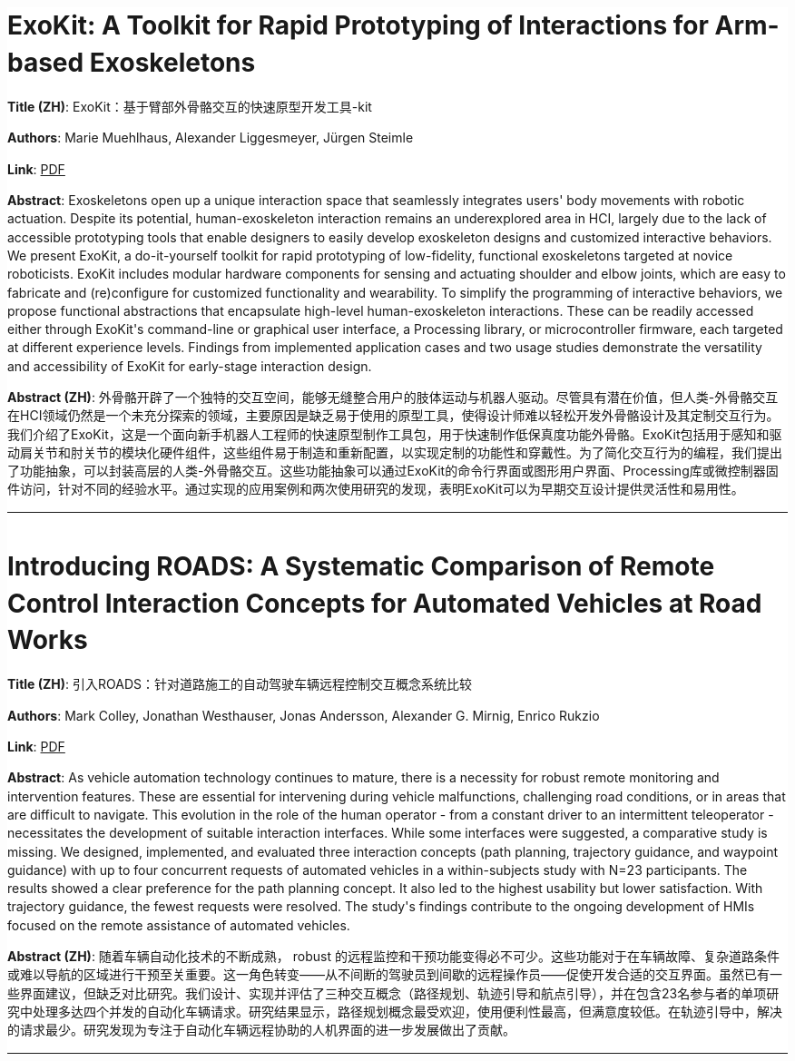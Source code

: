# ExoKit: A Toolkit for Rapid Prototyping of Interactions for Arm-based Exoskeletons 

**Title (ZH)**: ExoKit：基于臂部外骨骼交互的快速原型开发工具-kit 

**Authors**: Marie Muehlhaus, Alexander Liggesmeyer, Jürgen Steimle  

**Link**: [PDF](https://arxiv.org/pdf/2502.12747)  

**Abstract**: Exoskeletons open up a unique interaction space that seamlessly integrates users' body movements with robotic actuation. Despite its potential, human-exoskeleton interaction remains an underexplored area in HCI, largely due to the lack of accessible prototyping tools that enable designers to easily develop exoskeleton designs and customized interactive behaviors. We present ExoKit, a do-it-yourself toolkit for rapid prototyping of low-fidelity, functional exoskeletons targeted at novice roboticists. ExoKit includes modular hardware components for sensing and actuating shoulder and elbow joints, which are easy to fabricate and (re)configure for customized functionality and wearability. To simplify the programming of interactive behaviors, we propose functional abstractions that encapsulate high-level human-exoskeleton interactions. These can be readily accessed either through ExoKit's command-line or graphical user interface, a Processing library, or microcontroller firmware, each targeted at different experience levels. Findings from implemented application cases and two usage studies demonstrate the versatility and accessibility of ExoKit for early-stage interaction design. 

**Abstract (ZH)**: 外骨骼开辟了一个独特的交互空间，能够无缝整合用户的肢体运动与机器人驱动。尽管具有潜在价值，但人类-外骨骼交互在HCI领域仍然是一个未充分探索的领域，主要原因是缺乏易于使用的原型工具，使得设计师难以轻松开发外骨骼设计及其定制交互行为。我们介绍了ExoKit，这是一个面向新手机器人工程师的快速原型制作工具包，用于快速制作低保真度功能外骨骼。ExoKit包括用于感知和驱动肩关节和肘关节的模块化硬件组件，这些组件易于制造和重新配置，以实现定制的功能性和穿戴性。为了简化交互行为的编程，我们提出了功能抽象，可以封装高层的人类-外骨骼交互。这些功能抽象可以通过ExoKit的命令行界面或图形用户界面、Processing库或微控制器固件访问，针对不同的经验水平。通过实现的应用案例和两次使用研究的发现，表明ExoKit可以为早期交互设计提供灵活性和易用性。 

---
# Introducing ROADS: A Systematic Comparison of Remote Control Interaction Concepts for Automated Vehicles at Road Works 

**Title (ZH)**: 引入ROADS：针对道路施工的自动驾驶车辆远程控制交互概念系统比较 

**Authors**: Mark Colley, Jonathan Westhauser, Jonas Andersson, Alexander G. Mirnig, Enrico Rukzio  

**Link**: [PDF](https://arxiv.org/pdf/2502.12680)  

**Abstract**: As vehicle automation technology continues to mature, there is a necessity for robust remote monitoring and intervention features. These are essential for intervening during vehicle malfunctions, challenging road conditions, or in areas that are difficult to navigate. This evolution in the role of the human operator - from a constant driver to an intermittent teleoperator - necessitates the development of suitable interaction interfaces. While some interfaces were suggested, a comparative study is missing. We designed, implemented, and evaluated three interaction concepts (path planning, trajectory guidance, and waypoint guidance) with up to four concurrent requests of automated vehicles in a within-subjects study with N=23 participants. The results showed a clear preference for the path planning concept. It also led to the highest usability but lower satisfaction. With trajectory guidance, the fewest requests were resolved. The study's findings contribute to the ongoing development of HMIs focused on the remote assistance of automated vehicles. 

**Abstract (ZH)**: 随着车辆自动化技术的不断成熟， robust 的远程监控和干预功能变得必不可少。这些功能对于在车辆故障、复杂道路条件或难以导航的区域进行干预至关重要。这一角色转变——从不间断的驾驶员到间歇的远程操作员——促使开发合适的交互界面。虽然已有一些界面建议，但缺乏对比研究。我们设计、实现并评估了三种交互概念（路径规划、轨迹引导和航点引导），并在包含23名参与者的单项研究中处理多达四个并发的自动化车辆请求。研究结果显示，路径规划概念最受欢迎，使用便利性最高，但满意度较低。在轨迹引导中，解决的请求最少。研究发现为专注于自动化车辆远程协助的人机界面的进一步发展做出了贡献。 

---
